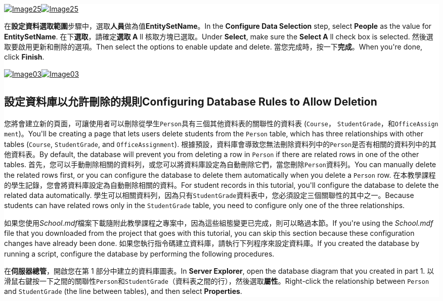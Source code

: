 <span data-ttu-id="c0a62-136">[![Image25](the-entity-framework-and-aspnet-getting-started-part-2/_static/image16.png)](the-entity-framework-and-aspnet-getting-started-part-2/_static/image15.png)</span><span class="sxs-lookup"><span data-stu-id="c0a62-136">[![Image25](the-entity-framework-and-aspnet-getting-started-part-2/_static/image16.png)](the-entity-framework-and-aspnet-getting-started-part-2/_static/image15.png)</span></span>

<span data-ttu-id="c0a62-137">在**設定資料選取範圍**步驟中，選取**人員**做為值**EntitySetName**。</span><span class="sxs-lookup"><span data-stu-id="c0a62-137">In the **Configure Data Selection** step, select **People** as the value for **EntitySetName**.</span></span> <span data-ttu-id="c0a62-138">在下**選取**，請確定**選取 A** ll 核取方塊已選取。</span><span class="sxs-lookup"><span data-stu-id="c0a62-138">Under **Select**, make sure the **Select A** ll check box is selected.</span></span> <span data-ttu-id="c0a62-139">然後選取要啟用更新和刪除的選項。</span><span class="sxs-lookup"><span data-stu-id="c0a62-139">Then select the options to enable update and delete.</span></span> <span data-ttu-id="c0a62-140">當您完成時，按一下**完成**。</span><span class="sxs-lookup"><span data-stu-id="c0a62-140">When you're done, click **Finish**.</span></span>

<span data-ttu-id="c0a62-141">[![Image03](the-entity-framework-and-aspnet-getting-started-part-2/_static/image18.png)](the-entity-framework-and-aspnet-getting-started-part-2/_static/image17.png)</span><span class="sxs-lookup"><span data-stu-id="c0a62-141">[![Image03](the-entity-framework-and-aspnet-getting-started-part-2/_static/image18.png)](the-entity-framework-and-aspnet-getting-started-part-2/_static/image17.png)</span></span>

## <a name="configuring-database-rules-to-allow-deletion"></a><span data-ttu-id="c0a62-142">設定資料庫以允許刪除的規則</span><span class="sxs-lookup"><span data-stu-id="c0a62-142">Configuring Database Rules to Allow Deletion</span></span>

<span data-ttu-id="c0a62-143">您將會建立新的頁面，可讓使用者可以刪除從學生`Person`具有三個其他資料表的關聯性的資料表 (`Course`， `StudentGrade`，和`OfficeAssignment`)。</span><span class="sxs-lookup"><span data-stu-id="c0a62-143">You'll be creating a page that lets users delete students from the `Person` table, which has three relationships with other tables (`Course`, `StudentGrade`, and `OfficeAssignment`).</span></span> <span data-ttu-id="c0a62-144">根據預設，資料庫會導致您無法刪除資料列中的`Person`是否有相關的資料列中的其他資料表。</span><span class="sxs-lookup"><span data-stu-id="c0a62-144">By default, the database will prevent you from deleting a row in `Person` if there are related rows in one of the other tables.</span></span> <span data-ttu-id="c0a62-145">首先，您可以手動刪除相關的資料列，或您可以將資料庫設定為自動刪除它們，當您刪除`Person`資料列。</span><span class="sxs-lookup"><span data-stu-id="c0a62-145">You can manually delete the related rows first, or you can configure the database to delete them automatically when you delete a `Person` row.</span></span> <span data-ttu-id="c0a62-146">在本教學課程的學生記錄，您會將資料庫設定為自動刪除相關的資料。</span><span class="sxs-lookup"><span data-stu-id="c0a62-146">For student records in this tutorial, you'll configure the database to delete the related data automatically.</span></span> <span data-ttu-id="c0a62-147">學生可以相關資料列，因為只有`StudentGrade`資料表中，您必須設定三個關聯性的其中之一。</span><span class="sxs-lookup"><span data-stu-id="c0a62-147">Because students can have related rows only in the `StudentGrade` table, you need to configure only one of the three relationships.</span></span>

<span data-ttu-id="c0a62-148">如果您使用*School.mdf*檔案下載隨附此教學課程之專案中，因為這些組態變更已完成，則可以略過本節。</span><span class="sxs-lookup"><span data-stu-id="c0a62-148">If you're using the *School.mdf* file that you downloaded from the project that goes with this tutorial, you can skip this section because these configuration changes have already been done.</span></span> <span data-ttu-id="c0a62-149">如果您執行指令碼建立資料庫，請執行下列程序來設定資料庫。</span><span class="sxs-lookup"><span data-stu-id="c0a62-149">If you created the database by running a script, configure the database by performing the following procedures.</span></span>

<span data-ttu-id="c0a62-150">在**伺服器總管**，開啟您在第 1 部分中建立的資料庫圖表。</span><span class="sxs-lookup"><span data-stu-id="c0a62-150">In **Server Explorer**, open the database diagram that you created in part 1.</span></span> <span data-ttu-id="c0a62-151">以滑鼠右鍵按一下之間的關聯性`Person`和`StudentGrade`（資料表之間的行），然後選取**屬性**。</span><span class="sxs-lookup"><span data-stu-id="c0a62-151">Right-click the relationship between `Person` and `StudentGrade` (the line between tables), and then select **Properties**.</span></span>
